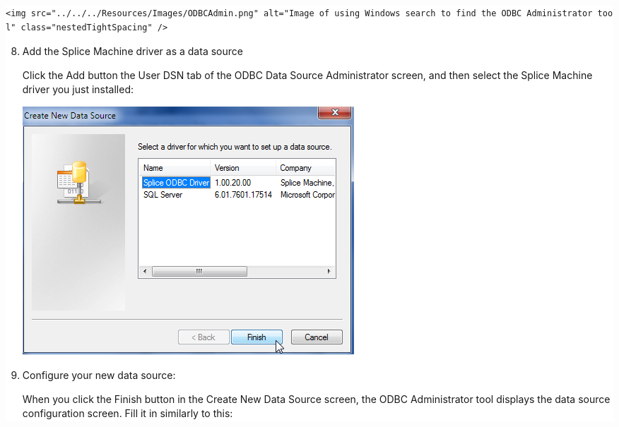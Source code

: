     <img src="../../../Resources/Images/ODBCAdmin.png" alt="Image of using Windows search to find the ODBC Administrator tool" class="nestedTightSpacing" />

8.  Add the Splice Machine driver as a data source

    Click the <span class="AppCommand">Add button</span> the User DSN tab of the ODBC Data Source Administrator screen, and then select the Splice Machine driver you just installed:

    <img src="../../../Resources/Images/ODBCAddSource.png" alt="Adding the Splice Machine driver as an ODBC data source on Windows" class="nestedTightSpacing" />

9.  Configure your new data source:

    When you click the <span class="AppCommand">Finish</span> button in the <span class="ItalicFont">Create New Data Source</span> screen, the ODBC Administrator tool displays the data source configuration screen. Fill it in similarly to this:
